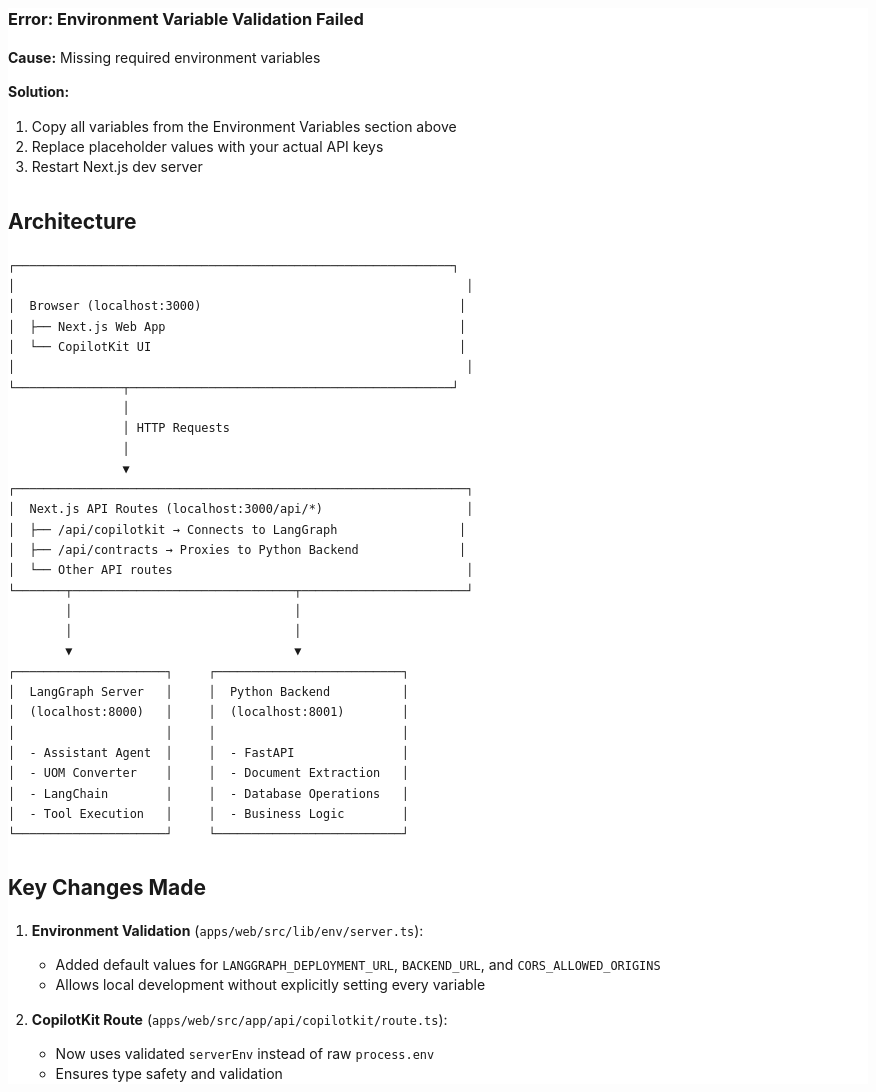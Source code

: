 ### Error: Environment Variable Validation Failed

**Cause:** Missing required environment variables

**Solution:**

1. Copy all variables from the Environment Variables section above
2. Replace placeholder values with your actual API keys
3. Restart Next.js dev server

## Architecture

```
┌─────────────────────────────────────────────────────────────┐
│                                                               │
│  Browser (localhost:3000)                                    │
│  ├── Next.js Web App                                         │
│  └── CopilotKit UI                                           │
│                                                               │
└───────────────┬─────────────────────────────────────────────┘
                │
                │ HTTP Requests
                │
                ▼
┌───────────────────────────────────────────────────────────────┐
│  Next.js API Routes (localhost:3000/api/*)                    │
│  ├── /api/copilotkit → Connects to LangGraph                 │
│  ├── /api/contracts → Proxies to Python Backend              │
│  └── Other API routes                                         │
└───────┬───────────────────────────────┬───────────────────────┘
        │                               │
        │                               │
        ▼                               ▼
┌─────────────────────┐     ┌──────────────────────────┐
│  LangGraph Server   │     │  Python Backend          │
│  (localhost:8000)   │     │  (localhost:8001)        │
│                     │     │                          │
│  - Assistant Agent  │     │  - FastAPI               │
│  - UOM Converter    │     │  - Document Extraction   │
│  - LangChain        │     │  - Database Operations   │
│  - Tool Execution   │     │  - Business Logic        │
└─────────────────────┘     └──────────────────────────┘
```

## Key Changes Made

1. **Environment Validation** (`apps/web/src/lib/env/server.ts`):
   - Added default values for `LANGGRAPH_DEPLOYMENT_URL`, `BACKEND_URL`, and `CORS_ALLOWED_ORIGINS`
   - Allows local development without explicitly setting every variable

2. **CopilotKit Route** (`apps/web/src/app/api/copilotkit/route.ts`):
   - Now uses validated `serverEnv` instead of raw `process.env`
   - Ensures type safety and validation

